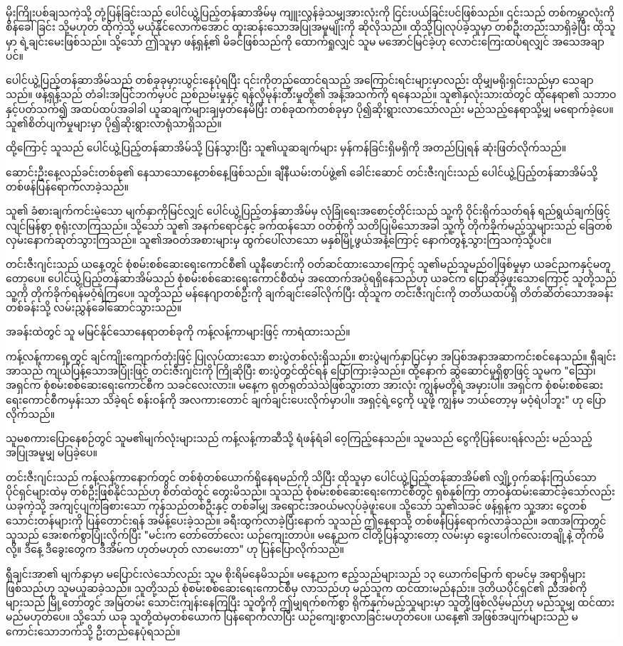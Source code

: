 မိုးကြိုးပစ်ချသကဲ့သို့ တုံ့ပြန်ခြင်းသည် ပေါင်ယွဲ့ပြည့်တန်ဆာအိမ်မှ ကျူးလွန်ခဲ့သမျှအားလုံးကို ငြင်းပယ်ခြင်းပင်ဖြစ်သည်။ ၎င်းသည် တစ်ကမ္ဘာလုံးကို စိန်ခေါ်ခြင်း သို့မဟုတ် ထိုကဲ့သို့ မယုံနိုင်လောက်အောင် ထူးဆန်းသောအပြုအမူမျိုးကို ဆိုလိုသည်။ ထိုသို့ပြုလုပ်ခဲ့သူမှာ တစ်ဦးတည်းသာရှိခဲ့ပြီး ထိုသူမှာ ရဲ့ချင်းမေးဖြစ်သည်။ သို့သော် ဤသူမှာ ဖန့်ရှန့်၏ မိခင်ဖြစ်သည်ကို ထောက်ရှုလျှင် သူမ မအောင်မြင်ခဲ့ဟု လောင်းကြေးထပ်ရလျှင် အသေအချာပင်။

ပေါင်ယွဲ့ပြည့်တန်ဆာအိမ်သည် တစ်ခုခုမှားယွင်းနေပုံရပြီး ၎င်းကိုတည်ထောင်ရသည့် အကြောင်းရင်းများမှာလည်း ထိုမျှမရိုးရှင်းသည်မှာ သေချာသည်။ ဖန့်ရှန့်သည် တံခါးအပြင်ဘက်မှပင် ညစ်ညမ်းမှုနှင့် ရန်လိုမုန်းတီးမှုတို့၏ အနံ့အသက်ကို ရနေသည်။ သူ၏နှလုံးသားထဲတွင် ထိုနေရာ၏ သဘာဝနှင့်ပတ်သက်၍ အထပ်ထပ်အခါခါ ယူဆချက်များချမှတ်နေမိပြီး တစ်ခုထက်တစ်ခုမှာ ပို၍ဆိုးရွားလာသော်လည်း မည်သည့်နေရာသို့မျှ မရောက်ခဲ့ပေ။ သူ၏စိတ်ပျက်မှုများမှာ ပို၍ဆိုးရွားလာရုံသာရှိသည်။

ထို့ကြောင့် သူသည် ပေါင်ယွဲ့ပြည့်တန်ဆာအိမ်သို့ ပြန်သွားပြီး သူ၏ယူဆချက်များ မှန်ကန်ခြင်းရှိမရှိကို အတည်ပြုရန် ဆုံးဖြတ်လိုက်သည်။

ဆောင်းဦးနေ့လည်ခင်းတစ်ခု၏ နေသာသောနေ့တစ်နေ့ဖြစ်သည်။ ချီနီယမ်းတပ်ဖွဲ့၏ ခေါင်းဆောင် တင်းဇီးဂျင်းသည် ပေါင်ယွဲ့ပြည့်တန်ဆာအိမ်သို့ တစ်ဖန်ပြန်ရောက်လာခဲ့သည်။

သူ၏ ခံစားချက်ကင်းမဲ့သော မျက်နှာကိုမြင်လျှင် ပေါင်ယွဲ့ပြည့်တန်ဆာအိမ်မှ လုံခြုံရေးအစောင့်တိုင်းသည် သူ့ကို ဝိုင်းရိုက်သတ်ရန် ရည်ရွယ်ချက်ဖြင့် လျင်မြန်စွာ စုရုံးလာကြသည်။ သို့သော် သူ၏ အနက်ရောင်နှင့် ခက်ထန်သော ဝတ်စုံကို သတိပြုမိသောအခါ သူ့ကို တိုက်ခိုက်မည့်သူများသည် ခြေတစ်လှမ်းနောက်ဆုတ်သွားကြသည်။ သူ၏အဝတ်အစားများမှ ထွက်ပေါ်လာသော မနှစ်မြို့ဖွယ်အနံ့ကြောင့် နောက်တွန့်သွားကြသကဲ့သို့ပင်။

တင်းဇီးဂျင်းသည် ယနေ့တွင် စုံစမ်းစစ်ဆေးရေးကောင်စီ၏ ယူနီဖောင်းကို ဝတ်ဆင်ထားသောကြောင့် သူ၏မည်သူမည်ဝါဖြစ်မှုမှာ ယခင်ညကနှင့်မတူတော့ပေ။ ပေါင်ယွဲ့ပြည့်တန်ဆာအိမ်သည် စုံစမ်းစစ်ဆေးရေးကောင်စီထံမှ အထောက်အပံ့ရရှိနေသည်ဟု ယခင်က ပြောဆိုခဲ့ဖူးသောကြောင့် သူတို့သည် သူ့ကို တိုက်ခိုက်ရန်မဝံ့ရဲကြပေ။ သူတို့သည် မန်နေဂျာတစ်ဦးကို ချက်ချင်းခေါ်လိုက်ပြီး ထိုသူက တင်းဇီးဂျင်းကို တတိယထပ်ရှိ တိတ်ဆိတ်သောအခန်းတစ်ခန်းသို့ လမ်းညွှန်ခေါ်ဆောင်သွားသည်။

အခန်းထဲတွင် သူ မမြင်နိုင်သောနေရာတစ်ခုကို ကန့်လန့်ကာများဖြင့် ကာရံထားသည်။

ကန့်လန့်ကာရှေ့တွင် ချင်ကျိုးကျောက်တုံးဖြင့် ပြုလုပ်ထားသော စားပွဲတစ်လုံးရှိသည်။ စားပွဲမျက်နှာပြင်မှာ အပြစ်အနာအဆာကင်းစင်နေသည်။ ရှီချင်းအာသည် ကျယ်ပြန့်သောအပြုံးဖြင့် တင်းဇီးဂျင်းကို ကြိုဆိုပြီး စားပွဲတွင်ထိုင်ရန် ပြောကြားခဲ့သည်။ ထို့နောက် ဆွဲဆောင်မှုရှိစွာဖြင့် သူမက "သြော်၊ အရှင်က စုံစမ်းစစ်ဆေးရေးကောင်စီက သခင်လေးလား။ မနေ့က ရုတ်ရုတ်သဲသဲဖြစ်သွားတာ အားလုံး ကျွန်မတို့ရဲ့အမှားပါ။ အရှင်က စုံစမ်းစစ်ဆေးရေးကောင်စီကမှန်းသာ သိခဲ့ရင် စန်းဝန်ကို အလကားတောင် ချက်ချင်းပေးလိုက်မှာပါ။ အရှင့်ရဲ့ငွေကို ယူဖို့ ကျွန်မ ဘယ်တော့မှ မဝံ့ရဲပါဘူး" ဟု ပြောလိုက်သည်။

သူမစကားပြောနေစဉ်တွင် သူမ၏မျက်လုံးများသည် ကန့်လန့်ကာဆီသို့ ရံဖန်ရံခါ ဝေ့ကြည့်နေသည်။ သူမသည် ငွေကိုပြန်ပေးရန်လည်း မည်သည့်အပြုအမူမျှ မပြခဲ့ပေ။

တင်းဇီးဂျင်းသည် ကန့်လန့်ကာနောက်တွင် တစ်စုံတစ်ယောက်ရှိနေရမည်ကို သိပြီး ထိုသူမှာ ပေါင်ယွဲ့ပြည့်တန်ဆာအိမ်၏ လျှို့ဝှက်ဆန်းကြယ်သော ပိုင်ရှင်များထဲမှ တစ်ဦးဖြစ်နိုင်သည်ဟု စိတ်ထဲတွင် တွေးမိသည်။ သူသည် စုံစမ်းစစ်ဆေးရေးကောင်စီတွင် ရှစ်နှစ်ကြာ တာဝန်ထမ်းဆောင်ခဲ့သော်လည်း ယခုကဲ့သို့ အကျင့်ပျက်ခြစားသော ကုန်သည်တစ်ဦးနှင့် တစ်ခါမျှ အရောင်းအဝယ်မလုပ်ခဲ့ဖူးပေ။ သို့သော် သူ၏သခင် ဖန့်ရှန့်က သူ့အား ငွေတစ်သောင်းတန်များကို ပြန်တောင်းရန် အမိန့်ပေးခဲ့သည်။ ခရီးထွက်လာခဲ့ပြီးနောက် သူသည် ဤနေရာသို့ တစ်ဖန်ပြန်ရောက်လာခဲ့သည်။ ခဏအကြာတွင် သူသည် အေးစက်စွာပြုံးလိုက်ပြီး "မင်းက တော်တော်လေး ယဉ်ကျေးတာပဲ။ မနေ့ညက ငါတို့ပြန်သွားတော့ လမ်းမှာ ခွေးပေါက်လေးတချို့နဲ့ တိုက်မိလို့။ ဒီနေ့ ဒီခွေးတွေက ဒီအိမ်က ဟုတ်မဟုတ် လာမေးတာ" ဟု ပြန်ပြောလိုက်သည်။

ရှီချင်းအာ၏ မျက်နှာမှာ မပြောင်းလဲသော်လည်း သူမ စိုးရိမ်နေမိသည်။ မနေ့ညက ဧည့်သည်များသည် ၁၃ ယောက်မြောက် ရာမင်မှ အရာရှိများဖြစ်သည်ဟု သူမယူဆခဲ့သည်။ သူတို့သည် စုံစမ်းစစ်ဆေးရေးကောင်စီမှ လာသည်ဟု မည်သူက ထင်ထားမည်နည်း။ ဒုတိယပိုင်ရှင်၏ ညီအစ်ကိုများသည် မြို့တော်တွင် အမြဲတမ်း သောင်းကျန်းနေကြပြီး သူတို့ကို ဤမျှရက်စက်စွာ ရိုက်နှက်မည့်သူများမှာ သူတို့ဖြစ်လိမ့်မည်ဟု မည်သူမျှ ထင်ထားမည်မဟုတ်ပေ။ သို့သော် ယခု သူတို့ထဲမှတစ်ယောက် ပြန်ရောက်လာပြီး ယဉ်ကျေးစွာလာခြင်းမဟုတ်ပေ။ ယနေ့၏ အဖြစ်အပျက်များသည် မကောင်းသောဘက်သို့ ဦးတည်နေပုံရသည်။
